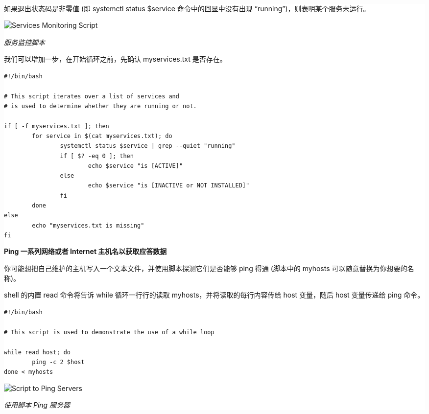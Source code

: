 
如果退出状态码是非零值 (即 systemctl status $service 命令中的回显中没有出现 “running”)，则表明某个服务未运行。


![Services Monitoring Script](/data/attachment/album/201607/07/113133mir52jqzbzjd5hy5.png)


*服务监控脚本*


我们可以增加一步，在开始循环之前，先确认 myservices.txt 是否存在。



```
#!/bin/bash

# This script iterates over a list of services and
# is used to determine whether they are running or not.

if [ -f myservices.txt ]; then
        for service in $(cat myservices.txt); do
                systemctl status $service | grep --quiet "running"
                if [ $? -eq 0 ]; then
                        echo $service "is [ACTIVE]"
                else
                        echo $service "is [INACTIVE or NOT INSTALLED]"
                fi
        done
else
        echo "myservices.txt is missing"
fi

```

**Ping 一系列网络或者 Internet 主机名以获取应答数据**


你可能想把自己维护的主机写入一个文本文件，并使用脚本探测它们是否能够 ping 得通 (脚本中的 myhosts 可以随意替换为你想要的名称)。


shell 的内置 read 命令将告诉 while 循环一行行的读取 myhosts，并将读取的每行内容传给 host 变量，随后 host 变量传递给 ping 命令。



```
#!/bin/bash

# This script is used to demonstrate the use of a while loop

while read host; do
        ping -c 2 $host
done < myhosts

```

![Script to Ping Servers](/data/attachment/album/201607/07/113134dlvu8v1dglfv8y48.png)


*使用脚本 Ping 服务器*
